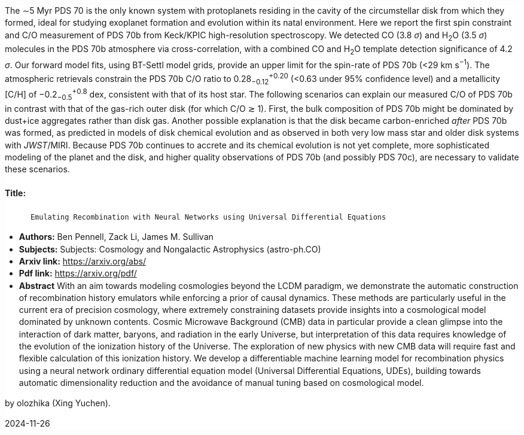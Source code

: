  The $\sim$5 Myr PDS 70 is the only known system with protoplanets residing in the cavity of the circumstellar disk from which they formed, ideal for studying exoplanet formation and evolution within its natal environment. Here we report the first spin constraint and C/O measurement of PDS 70b from Keck/KPIC high-resolution spectroscopy. We detected CO (3.8 $\sigma$) and H$_2$O (3.5 $\sigma$) molecules in the PDS 70b atmosphere via cross-correlation, with a combined CO and H$_2$O template detection significance of 4.2 $\sigma$. Our forward model fits, using BT-Settl model grids, provide an upper limit for the spin-rate of PDS 70b ($<$29 km s$^{-1}$). The atmospheric retrievals constrain the PDS 70b C/O ratio to ${0.28}^{+0.20}_{-0.12}$ ($<$0.63 under 95$\%$ confidence level) and a metallicity [C/H] of ${-0.2}^{+0.8}_{-0.5}$ dex, consistent with that of its host star. The following scenarios can explain our measured C/O of PDS 70b in contrast with that of the gas-rich outer disk (for which C/O $\gtrsim$ 1). First, the bulk composition of PDS 70b might be dominated by dust+ice aggregates rather than disk gas. Another possible explanation is that the disk became carbon-enriched $\textit{after}$ PDS 70b was formed, as predicted in models of disk chemical evolution and as observed in both very low mass star and older disk systems with $\textit{JWST}$/MIRI. Because PDS 70b continues to accrete and its chemical evolution is not yet complete, more sophisticated modeling of the planet and the disk, and higher quality observations of PDS 70b (and possibly PDS 70c), are necessary to validate these scenarios.
#### Title:
          Emulating Recombination with Neural Networks using Universal Differential Equations
 - **Authors:** Ben Pennell, Zack Li, James M. Sullivan
 - **Subjects:** Subjects:
Cosmology and Nongalactic Astrophysics (astro-ph.CO)
 - **Arxiv link:** https://arxiv.org/abs/
 - **Pdf link:** https://arxiv.org/pdf/
 - **Abstract**
 With an aim towards modeling cosmologies beyond the LCDM paradigm, we demonstrate the automatic construction of recombination history emulators while enforcing a prior of causal dynamics. These methods are particularly useful in the current era of precision cosmology, where extremely constraining datasets provide insights into a cosmological model dominated by unknown contents. Cosmic Microwave Background (CMB) data in particular provide a clean glimpse into the interaction of dark matter, baryons, and radiation in the early Universe, but interpretation of this data requires knowledge of the evolution of the ionization history of the Universe. The exploration of new physics with new CMB data will require fast and flexible calculation of this ionization history. We develop a differentiable machine learning model for recombination physics using a neural network ordinary differential equation model (Universal Differential Equations, UDEs), building towards automatic dimensionality reduction and the avoidance of manual tuning based on cosmological model.


by olozhika (Xing Yuchen). 


2024-11-26
